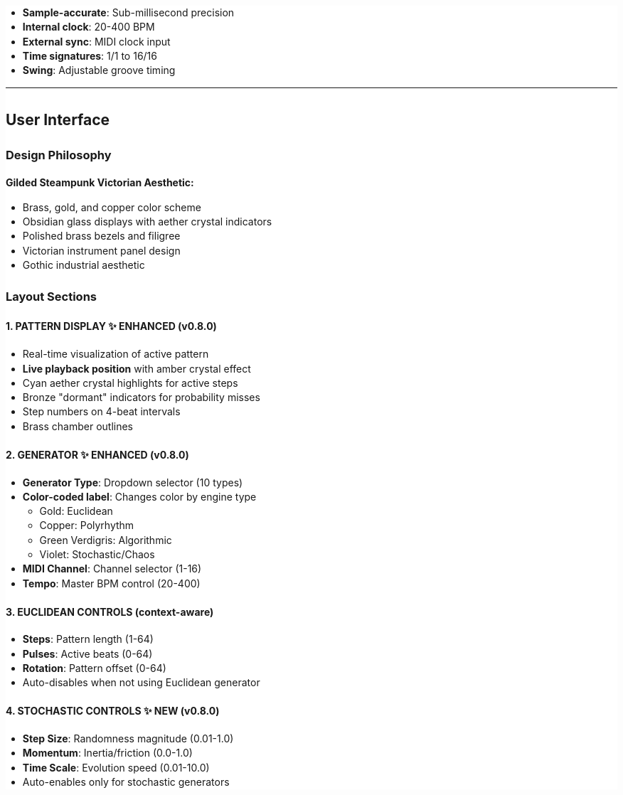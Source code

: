 - **Sample-accurate**: Sub-millisecond precision
- **Internal clock**: 20-400 BPM
- **External sync**: MIDI clock input
- **Time signatures**: 1/1 to 16/16
- **Swing**: Adjustable groove timing

---

## User Interface

### Design Philosophy

**Gilded Steampunk Victorian Aesthetic:**
- Brass, gold, and copper color scheme
- Obsidian glass displays with aether crystal indicators
- Polished brass bezels and filigree
- Victorian instrument panel design
- Gothic industrial aesthetic

### Layout Sections

#### 1. PATTERN DISPLAY ✨ ENHANCED (v0.8.0)
- Real-time visualization of active pattern
- **Live playback position** with amber crystal effect
- Cyan aether crystal highlights for active steps
- Bronze "dormant" indicators for probability misses
- Step numbers on 4-beat intervals
- Brass chamber outlines

#### 2. GENERATOR ✨ ENHANCED (v0.8.0)
- **Generator Type**: Dropdown selector (10 types)
- **Color-coded label**: Changes color by engine type
  - Gold: Euclidean
  - Copper: Polyrhythm
  - Green Verdigris: Algorithmic
  - Violet: Stochastic/Chaos
- **MIDI Channel**: Channel selector (1-16)
- **Tempo**: Master BPM control (20-400)

#### 3. EUCLIDEAN CONTROLS (context-aware)
- **Steps**: Pattern length (1-64)
- **Pulses**: Active beats (0-64)
- **Rotation**: Pattern offset (0-64)
- Auto-disables when not using Euclidean generator

#### 4. STOCHASTIC CONTROLS ✨ NEW (v0.8.0)
- **Step Size**: Randomness magnitude (0.01-1.0)
- **Momentum**: Inertia/friction (0.0-1.0)
- **Time Scale**: Evolution speed (0.01-10.0)
- Auto-enables only for stochastic generators
